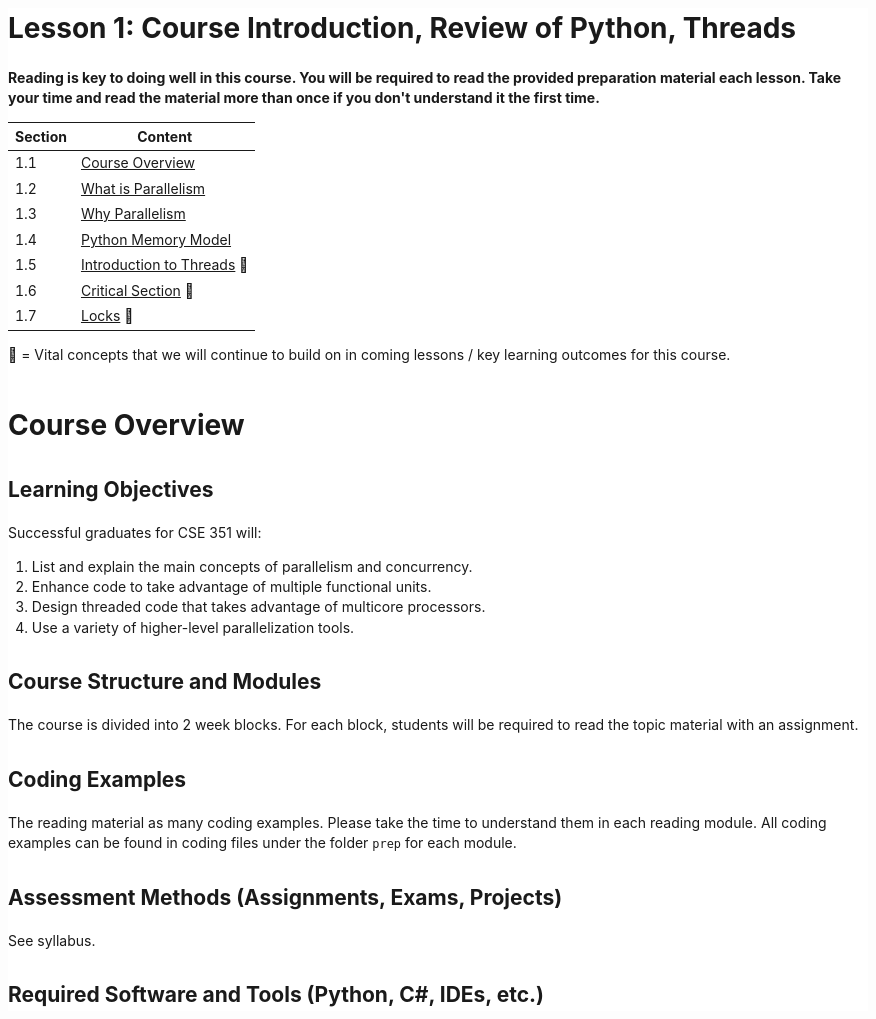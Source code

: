 # Lesson 1: Course Introduction, Review of Python, Threads

**Reading is key to doing well in this course. You will be required to read the provided preparation material each lesson. Take your time and read the material more than once if you don't understand it the first time.**

Section | Content
--- | ---
1.1 | [Course Overview](#course-overview)
1.2 | [What is Parallelism](#what-is-parallelism)
1.3 | [Why Parallelism](#why-parallelism)
1.4 | [Python Memory Model](#Python-Memory-Model)
1.5 | [Introduction to Threads](#introduction-to-threads) :key:
1.6 | [Critical Section](#critical-section)  :key:
1.7 | [Locks](#locks)  :key:

:key: = Vital concepts that we will continue to build on in coming lessons / key learning outcomes for this course.






# Course Overview

## Learning Objectives

Successful graduates for CSE 351 will:

1. List and explain the main concepts of parallelism and concurrency.
2. Enhance code to take advantage of multiple functional units.
3. Design threaded code that takes advantage of multicore processors.
4. Use a variety of higher-level parallelization tools.

## Course Structure and Modules

The course is divided into 2 week blocks.  For each block, students will be required to read the topic material with an assignment.

## Coding Examples

The reading material as many coding examples.  Please take the time to understand them in each reading module.  All coding examples can be found in coding files under the folder `prep` for each module.

## Assessment Methods (Assignments, Exams, Projects)

See syllabus.

## Required Software and Tools (Python, C#, IDEs, etc.)
